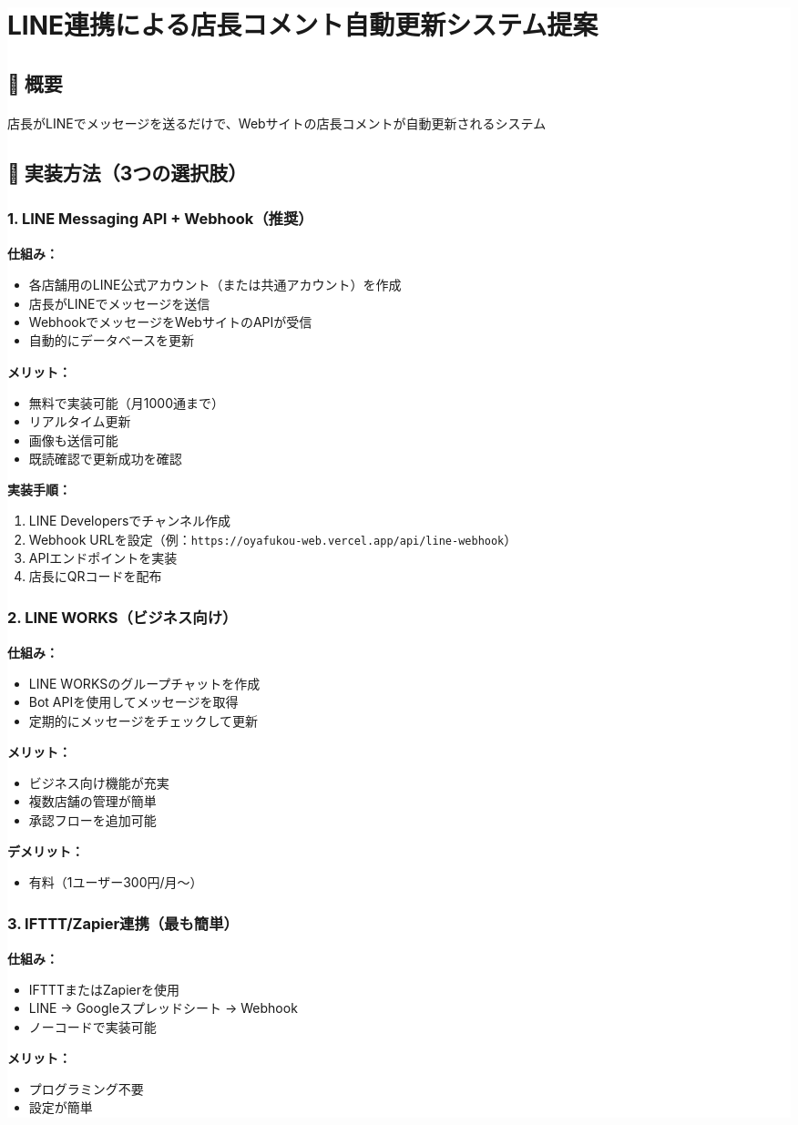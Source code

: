# LINE連携による店長コメント自動更新システム提案

## 🎯 概要
店長がLINEでメッセージを送るだけで、Webサイトの店長コメントが自動更新されるシステム

## 📱 実装方法（3つの選択肢）

### 1. LINE Messaging API + Webhook（推奨）
**仕組み：**
- 各店舗用のLINE公式アカウント（または共通アカウント）を作成
- 店長がLINEでメッセージを送信
- WebhookでメッセージをWebサイトのAPIが受信
- 自動的にデータベースを更新

**メリット：**
- 無料で実装可能（月1000通まで）
- リアルタイム更新
- 画像も送信可能
- 既読確認で更新成功を確認

**実装手順：**
1. LINE Developersでチャンネル作成
2. Webhook URLを設定（例：`https://oyafukou-web.vercel.app/api/line-webhook`）
3. APIエンドポイントを実装
4. 店長にQRコードを配布

### 2. LINE WORKS（ビジネス向け）
**仕組み：**
- LINE WORKSのグループチャットを作成
- Bot APIを使用してメッセージを取得
- 定期的にメッセージをチェックして更新

**メリット：**
- ビジネス向け機能が充実
- 複数店舗の管理が簡単
- 承認フローを追加可能

**デメリット：**
- 有料（1ユーザー300円/月〜）

### 3. IFTTT/Zapier連携（最も簡単）
**仕組み：**
- IFTTTまたはZapierを使用
- LINE → Googleスプレッドシート → Webhook
- ノーコードで実装可能

**メリット：**
- プログラミング不要
- 設定が簡単
